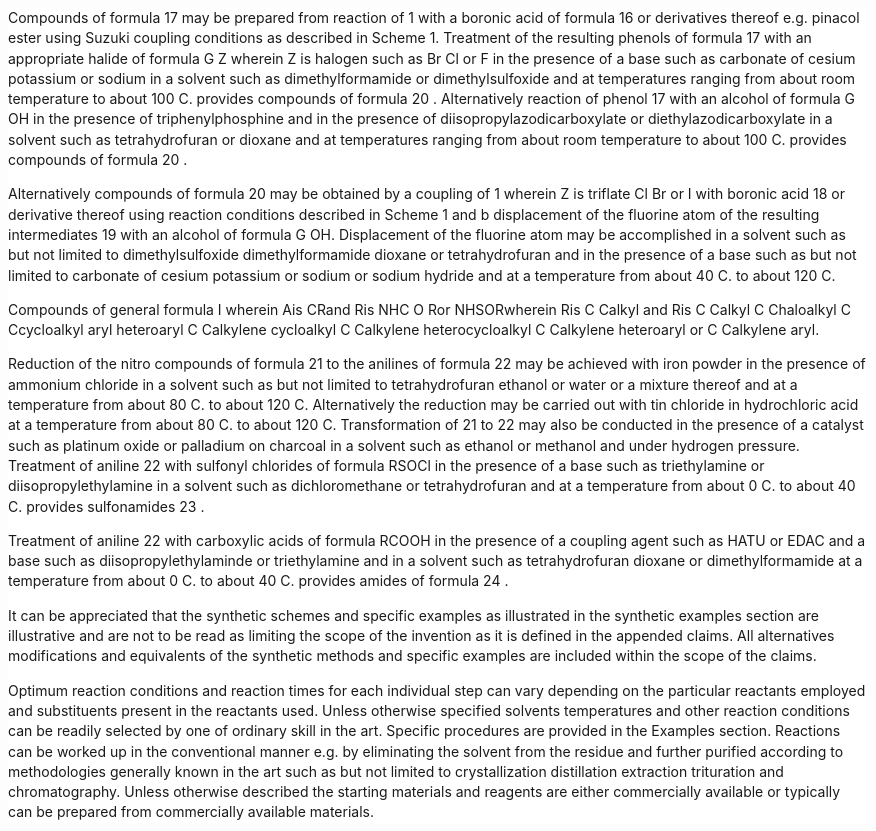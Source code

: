 Compounds of formula 17 may be prepared from reaction of 1 with a boronic acid of formula 16 or derivatives thereof e.g. pinacol ester using Suzuki coupling conditions as described in Scheme 1. Treatment of the resulting phenols of formula 17 with an appropriate halide of formula G Z wherein Z is halogen such as Br Cl or F in the presence of a base such as carbonate of cesium potassium or sodium in a solvent such as dimethylformamide or dimethylsulfoxide and at temperatures ranging from about room temperature to about 100 C. provides compounds of formula 20 . Alternatively reaction of phenol 17 with an alcohol of formula G OH in the presence of triphenylphosphine and in the presence of diisopropylazodicarboxylate or diethylazodicarboxylate in a solvent such as tetrahydrofuran or dioxane and at temperatures ranging from about room temperature to about 100 C. provides compounds of formula 20 .

Alternatively compounds of formula 20 may be obtained by a coupling of 1 wherein Z is triflate Cl Br or I with boronic acid 18 or derivative thereof using reaction conditions described in Scheme 1 and b displacement of the fluorine atom of the resulting intermediates 19 with an alcohol of formula G OH. Displacement of the fluorine atom may be accomplished in a solvent such as but not limited to dimethylsulfoxide dimethylformamide dioxane or tetrahydrofuran and in the presence of a base such as but not limited to carbonate of cesium potassium or sodium or sodium hydride and at a temperature from about 40 C. to about 120 C.

Compounds of general formula I wherein Ais CRand Ris NHC O Ror NHSORwherein Ris C Calkyl and Ris C Calkyl C Chaloalkyl C Ccycloalkyl aryl heteroaryl C Calkylene cycloalkyl C Calkylene heterocycloalkyl C Calkylene heteroaryl or C Calkylene aryl.

Reduction of the nitro compounds of formula 21 to the anilines of formula 22 may be achieved with iron powder in the presence of ammonium chloride in a solvent such as but not limited to tetrahydrofuran ethanol or water or a mixture thereof and at a temperature from about 80 C. to about 120 C. Alternatively the reduction may be carried out with tin chloride in hydrochloric acid at a temperature from about 80 C. to about 120 C. Transformation of 21 to 22 may also be conducted in the presence of a catalyst such as platinum oxide or palladium on charcoal in a solvent such as ethanol or methanol and under hydrogen pressure. Treatment of aniline 22 with sulfonyl chlorides of formula RSOCl in the presence of a base such as triethylamine or diisopropylethylamine in a solvent such as dichloromethane or tetrahydrofuran and at a temperature from about 0 C. to about 40 C. provides sulfonamides 23 .

Treatment of aniline 22 with carboxylic acids of formula RCOOH in the presence of a coupling agent such as HATU or EDAC and a base such as diisopropylethylaminde or triethylamine and in a solvent such as tetrahydrofuran dioxane or dimethylformamide at a temperature from about 0 C. to about 40 C. provides amides of formula 24 .

It can be appreciated that the synthetic schemes and specific examples as illustrated in the synthetic examples section are illustrative and are not to be read as limiting the scope of the invention as it is defined in the appended claims. All alternatives modifications and equivalents of the synthetic methods and specific examples are included within the scope of the claims.

Optimum reaction conditions and reaction times for each individual step can vary depending on the particular reactants employed and substituents present in the reactants used. Unless otherwise specified solvents temperatures and other reaction conditions can be readily selected by one of ordinary skill in the art. Specific procedures are provided in the Examples section. Reactions can be worked up in the conventional manner e.g. by eliminating the solvent from the residue and further purified according to methodologies generally known in the art such as but not limited to crystallization distillation extraction trituration and chromatography. Unless otherwise described the starting materials and reagents are either commercially available or typically can be prepared from commercially available materials.

